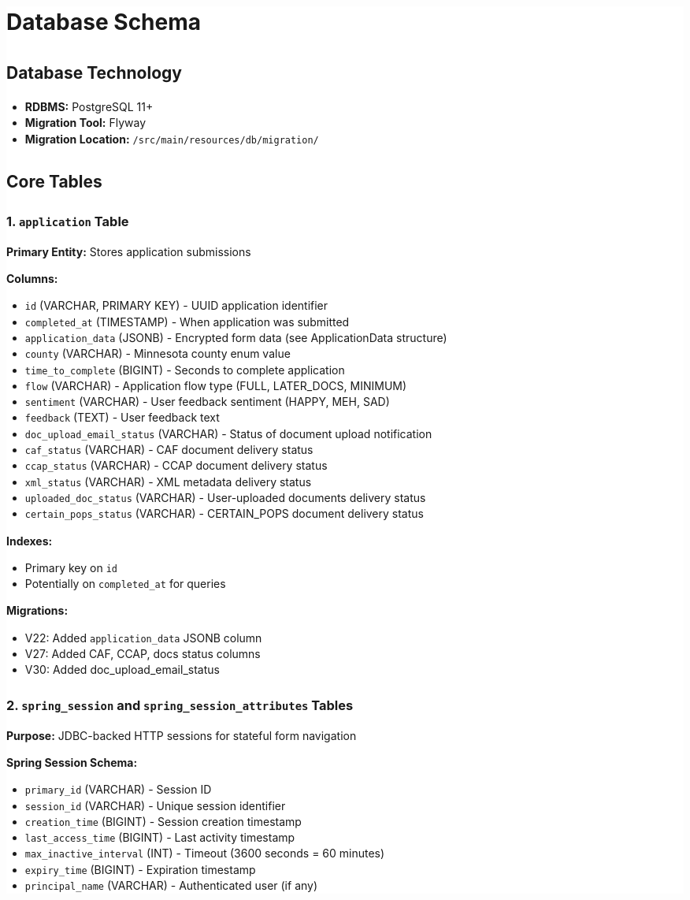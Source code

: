 # Database Schema

## Database Technology
- **RDBMS:** PostgreSQL 11+
- **Migration Tool:** Flyway
- **Migration Location:** `/src/main/resources/db/migration/`

## Core Tables

### 1. `application` Table
**Primary Entity:** Stores application submissions

**Columns:**
- `id` (VARCHAR, PRIMARY KEY) - UUID application identifier
- `completed_at` (TIMESTAMP) - When application was submitted
- `application_data` (JSONB) - Encrypted form data (see ApplicationData structure)
- `county` (VARCHAR) - Minnesota county enum value
- `time_to_complete` (BIGINT) - Seconds to complete application
- `flow` (VARCHAR) - Application flow type (FULL, LATER_DOCS, MINIMUM)
- `sentiment` (VARCHAR) - User feedback sentiment (HAPPY, MEH, SAD)
- `feedback` (TEXT) - User feedback text
- `doc_upload_email_status` (VARCHAR) - Status of document upload notification
- `caf_status` (VARCHAR) - CAF document delivery status
- `ccap_status` (VARCHAR) - CCAP document delivery status
- `xml_status` (VARCHAR) - XML metadata delivery status
- `uploaded_doc_status` (VARCHAR) - User-uploaded documents delivery status
- `certain_pops_status` (VARCHAR) - CERTAIN_POPS document delivery status

**Indexes:**
- Primary key on `id`
- Potentially on `completed_at` for queries

**Migrations:**
- V22: Added `application_data` JSONB column
- V27: Added CAF, CCAP, docs status columns
- V30: Added doc_upload_email_status

### 2. `spring_session` and `spring_session_attributes` Tables
**Purpose:** JDBC-backed HTTP sessions for stateful form navigation

**Spring Session Schema:**
- `primary_id` (VARCHAR) - Session ID
- `session_id` (VARCHAR) - Unique session identifier
- `creation_time` (BIGINT) - Session creation timestamp
- `last_access_time` (BIGINT) - Last activity timestamp
- `max_inactive_interval` (INT) - Timeout (3600 seconds = 60 minutes)
- `expiry_time` (BIGINT) - Expiration timestamp
- `principal_name` (VARCHAR) - Authenticated user (if any)
